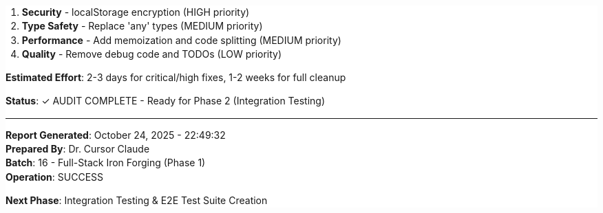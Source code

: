 1. **Security** - localStorage encryption (HIGH priority)
2. **Type Safety** - Replace 'any' types (MEDIUM priority)
3. **Performance** - Add memoization and code splitting (MEDIUM priority)
4. **Quality** - Remove debug code and TODOs (LOW priority)

**Estimated Effort**: 2-3 days for critical/high fixes, 1-2 weeks for full cleanup

**Status**: ✓ AUDIT COMPLETE - Ready for Phase 2 (Integration Testing)

---

**Report Generated**: October 24, 2025 - 22:49:32  
**Prepared By**: Dr. Cursor Claude  
**Batch**: 16 - Full-Stack Iron Forging (Phase 1)  
**Operation**: SUCCESS

**Next Phase**: Integration Testing & E2E Test Suite Creation
